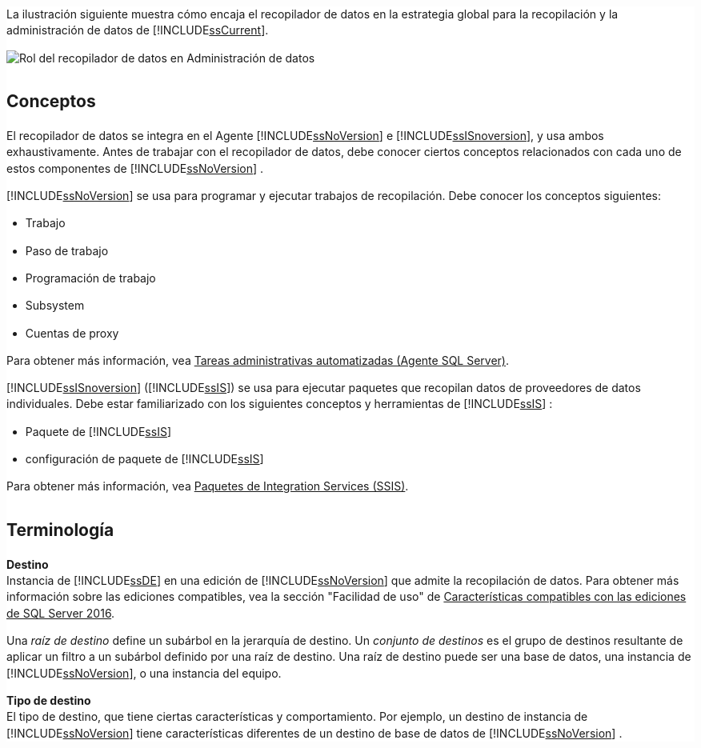  La ilustración siguiente muestra cómo encaja el recopilador de datos en la estrategia global para la recopilación y la administración de datos de [!INCLUDE[ssCurrent](../../includes/sscurrent-md.md)].  
  
 ![Rol del recopilador de datos en Administración de datos](../../relational-databases/data-collection/media/datacollectorroleindatastrategy.gif "Rol del recopilador de datos en Administración de datos")  
  
## <a name="concepts"></a>Conceptos  
 El recopilador de datos se integra en el Agente [!INCLUDE[ssNoVersion](../../includes/ssnoversion-md.md)] e [!INCLUDE[ssISnoversion](../../includes/ssisnoversion-md.md)], y usa ambos exhaustivamente. Antes de trabajar con el recopilador de datos, debe conocer ciertos conceptos relacionados con cada uno de estos componentes de [!INCLUDE[ssNoVersion](../../includes/ssnoversion-md.md)] .  
  
 [!INCLUDE[ssNoVersion](../../includes/ssnoversion-md.md)] se usa para programar y ejecutar trabajos de recopilación. Debe conocer los conceptos siguientes:  
  
-   Trabajo  
  
-   Paso de trabajo  
  
-   Programación de trabajo  
  
-   Subsystem  
  
-   Cuentas de proxy  
  
 Para obtener más información, vea [Tareas administrativas automatizadas &#40;Agente SQL Server&#41;](https://msdn.microsoft.com/library/541ee5ac-2c9f-4b74-b4f0-13b7bd5920b0).  
  
 [!INCLUDE[ssISnoversion](../../includes/ssisnoversion-md.md)] ([!INCLUDE[ssIS](../../includes/ssis-md.md)]) se usa para ejecutar paquetes que recopilan datos de proveedores de datos individuales. Debe estar familiarizado con los siguientes conceptos y herramientas de [!INCLUDE[ssIS](../../includes/ssis-md.md)] :  
  
-   Paquete de [!INCLUDE[ssIS](../../includes/ssis-md.md)]  
  
-   configuración de paquete de [!INCLUDE[ssIS](../../includes/ssis-md.md)]  
  
 Para obtener más información, vea [Paquetes de Integration Services &#40;SSIS&#41;](../../integration-services/integration-services-ssis-packages.md).  
  
## <a name="terminology"></a>Terminología  
 **Destino**  
 Instancia de [!INCLUDE[ssDE](../../includes/ssde-md.md)] en una edición de [!INCLUDE[ssNoVersion](../../includes/ssnoversion-md.md)] que admite la recopilación de datos. Para obtener más información sobre las ediciones compatibles, vea la sección "Facilidad de uso" de [Características compatibles con las ediciones de SQL Server 2016](~/sql-server/editions-and-supported-features-for-sql-server-2016.md).  
  
 Una *raíz de destino* define un subárbol en la jerarquía de destino. Un *conjunto de destinos* es el grupo de destinos resultante de aplicar un filtro a un subárbol definido por una raíz de destino. Una raíz de destino puede ser una base de datos, una instancia de [!INCLUDE[ssNoVersion](../../includes/ssnoversion-md.md)], o una instancia del equipo.  
  
**Tipo de destino**  
 El tipo de destino, que tiene ciertas características y comportamiento. Por ejemplo, un destino de instancia de [!INCLUDE[ssNoVersion](../../includes/ssnoversion-md.md)] tiene características diferentes de un destino de base de datos de [!INCLUDE[ssNoVersion](../../includes/ssnoversion-md.md)] .  
  